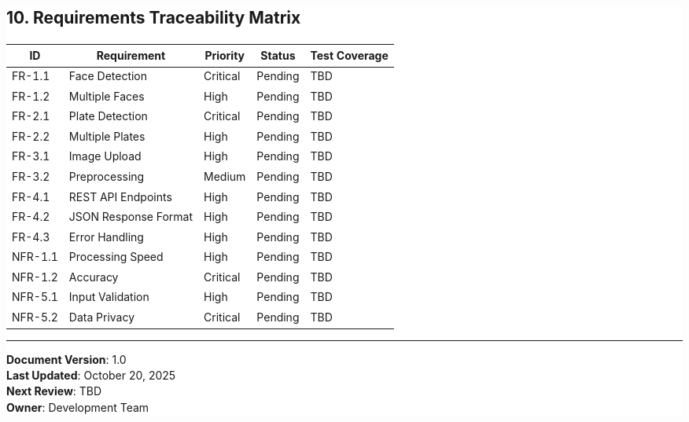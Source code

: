
## 10. Requirements Traceability Matrix

| ID | Requirement | Priority | Status | Test Coverage |
|----|-------------|----------|--------|---------------|
| FR-1.1 | Face Detection | Critical | Pending | TBD |
| FR-1.2 | Multiple Faces | High | Pending | TBD |
| FR-2.1 | Plate Detection | Critical | Pending | TBD |
| FR-2.2 | Multiple Plates | High | Pending | TBD |
| FR-3.1 | Image Upload | High | Pending | TBD |
| FR-3.2 | Preprocessing | Medium | Pending | TBD |
| FR-4.1 | REST API Endpoints | High | Pending | TBD |
| FR-4.2 | JSON Response Format | High | Pending | TBD |
| FR-4.3 | Error Handling | High | Pending | TBD |
| NFR-1.1 | Processing Speed | High | Pending | TBD |
| NFR-1.2 | Accuracy | Critical | Pending | TBD |
| NFR-5.1 | Input Validation | High | Pending | TBD |
| NFR-5.2 | Data Privacy | Critical | Pending | TBD |

---

**Document Version**: 1.0  
**Last Updated**: October 20, 2025  
**Next Review**: TBD  
**Owner**: Development Team

